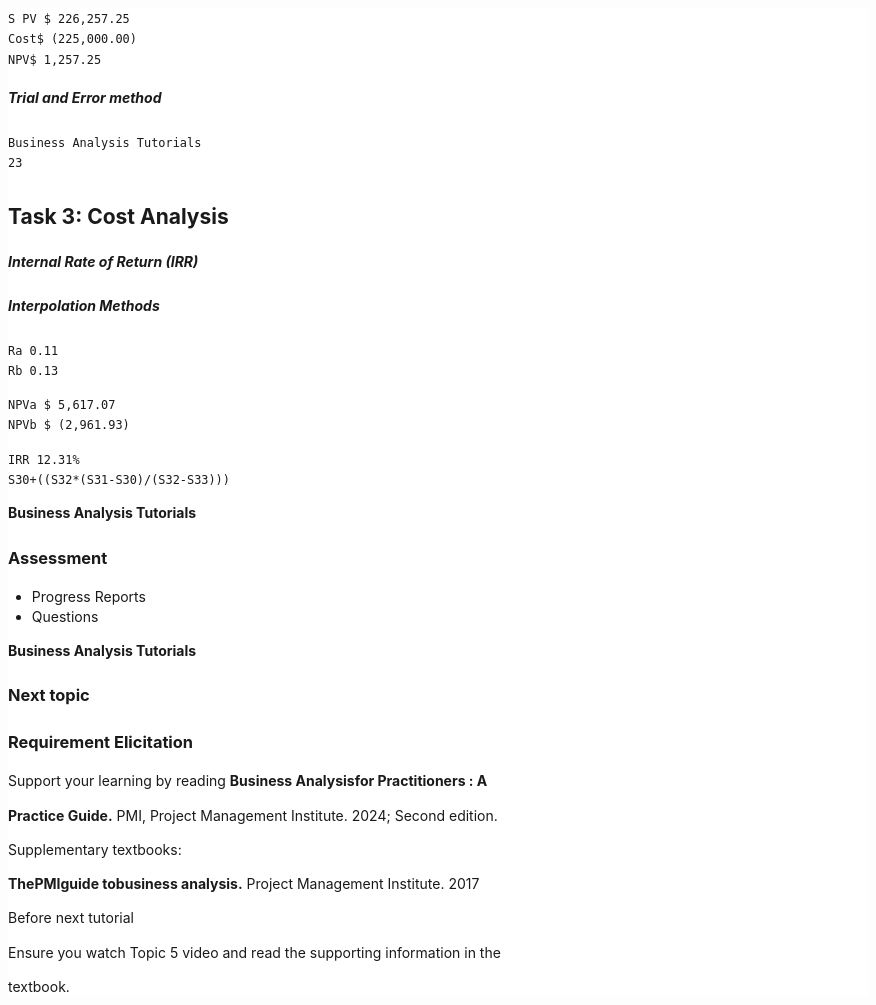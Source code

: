 ```
S PV $ 226,257.25
Cost$ (225,000.00)
NPV$ 1,257.25
```
##### Trial and Error method


```
Business Analysis Tutorials
23
```
## Task 3: Cost Analysis

##### Internal Rate of Return (IRR)

##### Interpolation Methods

```
Ra 0.11
Rb 0.13
```
```
NPVa $ 5,617.07
NPVb $ (2,961.93)
```
```
IRR 12.31%
S30+((S32*(S31-S30)/(S32-S33)))
```

**Business Analysis Tutorials**

### Assessment

- Progress Reports
- Questions


**Business Analysis Tutorials**

### Next topic

### Requirement Elicitation

Support your learning by reading **Business Analysisfor Practitioners : A**

**Practice Guide.** PMI, Project Management Institute. 2024; Second edition.

Supplementary textbooks:

**ThePMIguide tobusiness analysis.** Project Management Institute. 2017

Before next tutorial

Ensure you watch Topic 5 video and read the supporting information in the

textbook.

